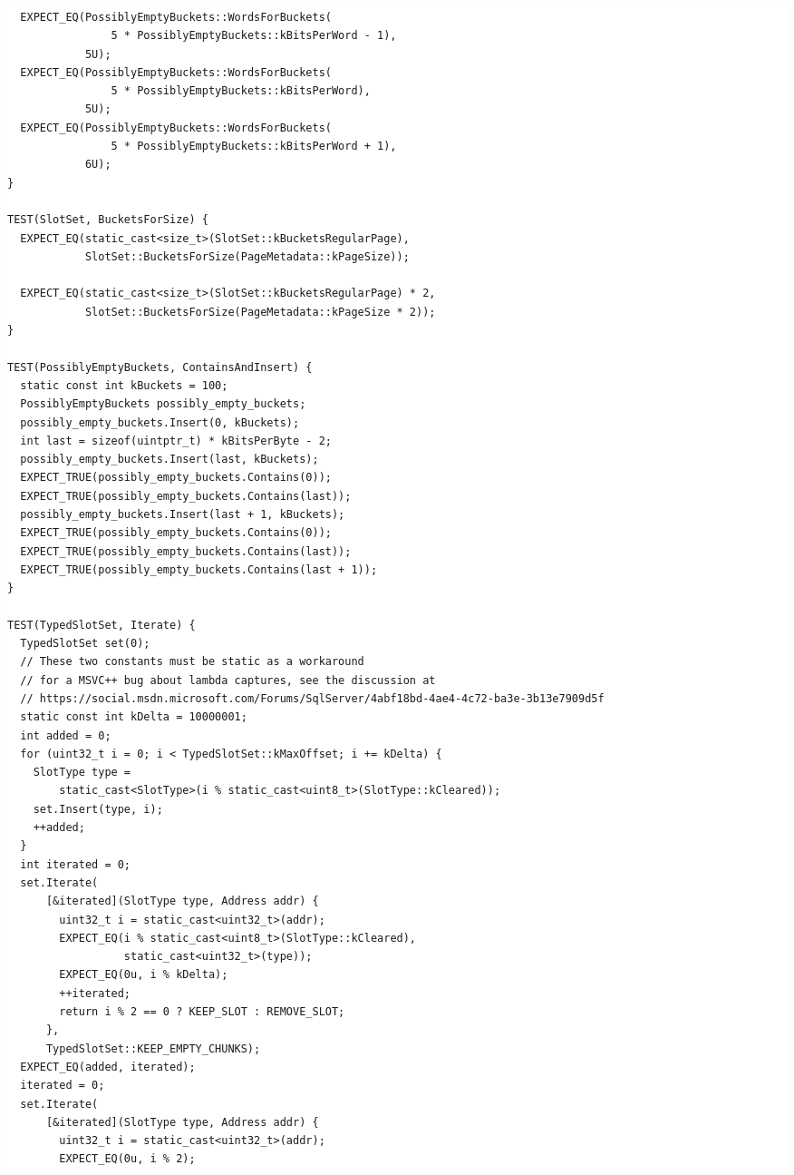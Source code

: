 ```
  EXPECT_EQ(PossiblyEmptyBuckets::WordsForBuckets(
                5 * PossiblyEmptyBuckets::kBitsPerWord - 1),
            5U);
  EXPECT_EQ(PossiblyEmptyBuckets::WordsForBuckets(
                5 * PossiblyEmptyBuckets::kBitsPerWord),
            5U);
  EXPECT_EQ(PossiblyEmptyBuckets::WordsForBuckets(
                5 * PossiblyEmptyBuckets::kBitsPerWord + 1),
            6U);
}

TEST(SlotSet, BucketsForSize) {
  EXPECT_EQ(static_cast<size_t>(SlotSet::kBucketsRegularPage),
            SlotSet::BucketsForSize(PageMetadata::kPageSize));

  EXPECT_EQ(static_cast<size_t>(SlotSet::kBucketsRegularPage) * 2,
            SlotSet::BucketsForSize(PageMetadata::kPageSize * 2));
}

TEST(PossiblyEmptyBuckets, ContainsAndInsert) {
  static const int kBuckets = 100;
  PossiblyEmptyBuckets possibly_empty_buckets;
  possibly_empty_buckets.Insert(0, kBuckets);
  int last = sizeof(uintptr_t) * kBitsPerByte - 2;
  possibly_empty_buckets.Insert(last, kBuckets);
  EXPECT_TRUE(possibly_empty_buckets.Contains(0));
  EXPECT_TRUE(possibly_empty_buckets.Contains(last));
  possibly_empty_buckets.Insert(last + 1, kBuckets);
  EXPECT_TRUE(possibly_empty_buckets.Contains(0));
  EXPECT_TRUE(possibly_empty_buckets.Contains(last));
  EXPECT_TRUE(possibly_empty_buckets.Contains(last + 1));
}

TEST(TypedSlotSet, Iterate) {
  TypedSlotSet set(0);
  // These two constants must be static as a workaround
  // for a MSVC++ bug about lambda captures, see the discussion at
  // https://social.msdn.microsoft.com/Forums/SqlServer/4abf18bd-4ae4-4c72-ba3e-3b13e7909d5f
  static const int kDelta = 10000001;
  int added = 0;
  for (uint32_t i = 0; i < TypedSlotSet::kMaxOffset; i += kDelta) {
    SlotType type =
        static_cast<SlotType>(i % static_cast<uint8_t>(SlotType::kCleared));
    set.Insert(type, i);
    ++added;
  }
  int iterated = 0;
  set.Iterate(
      [&iterated](SlotType type, Address addr) {
        uint32_t i = static_cast<uint32_t>(addr);
        EXPECT_EQ(i % static_cast<uint8_t>(SlotType::kCleared),
                  static_cast<uint32_t>(type));
        EXPECT_EQ(0u, i % kDelta);
        ++iterated;
        return i % 2 == 0 ? KEEP_SLOT : REMOVE_SLOT;
      },
      TypedSlotSet::KEEP_EMPTY_CHUNKS);
  EXPECT_EQ(added, iterated);
  iterated = 0;
  set.Iterate(
      [&iterated](SlotType type, Address addr) {
        uint32_t i = static_cast<uint32_t>(addr);
        EXPECT_EQ(0u, i % 2);
```